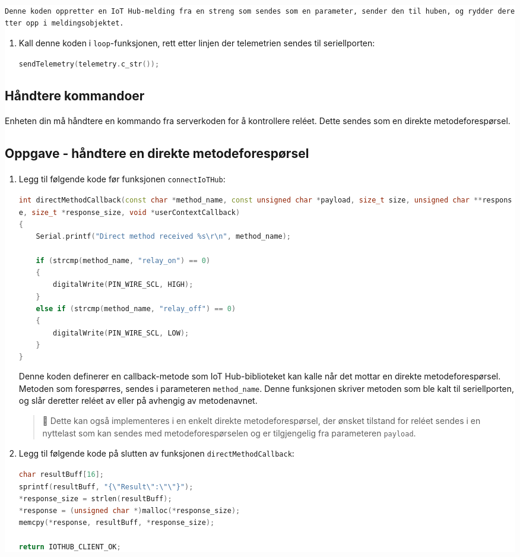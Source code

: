     Denne koden oppretter en IoT Hub-melding fra en streng som sendes som en parameter, sender den til huben, og rydder deretter opp i meldingsobjektet.

1. Kall denne koden i `loop`-funksjonen, rett etter linjen der telemetrien sendes til seriellporten:

    ```cpp
    sendTelemetry(telemetry.c_str());
    ```

## Håndtere kommandoer

Enheten din må håndtere en kommando fra serverkoden for å kontrollere reléet. Dette sendes som en direkte metodeforespørsel.

## Oppgave - håndtere en direkte metodeforespørsel

1. Legg til følgende kode før funksjonen `connectIoTHub`:

    ```cpp
    int directMethodCallback(const char *method_name, const unsigned char *payload, size_t size, unsigned char **response, size_t *response_size, void *userContextCallback)
    {
        Serial.printf("Direct method received %s\r\n", method_name);
    
        if (strcmp(method_name, "relay_on") == 0)
        {
            digitalWrite(PIN_WIRE_SCL, HIGH);
        }
        else if (strcmp(method_name, "relay_off") == 0)
        {
            digitalWrite(PIN_WIRE_SCL, LOW);
        }
    }
    ```

    Denne koden definerer en callback-metode som IoT Hub-biblioteket kan kalle når det mottar en direkte metodeforespørsel. Metoden som forespørres, sendes i parameteren `method_name`. Denne funksjonen skriver metoden som ble kalt til seriellporten, og slår deretter reléet av eller på avhengig av metodenavnet.

    > 💁 Dette kan også implementeres i en enkelt direkte metodeforespørsel, der ønsket tilstand for reléet sendes i en nyttelast som kan sendes med metodeforespørselen og er tilgjengelig fra parameteren `payload`.

1. Legg til følgende kode på slutten av funksjonen `directMethodCallback`:

    ```cpp
    char resultBuff[16];
    sprintf(resultBuff, "{\"Result\":\"\"}");
    *response_size = strlen(resultBuff);
    *response = (unsigned char *)malloc(*response_size);
    memcpy(*response, resultBuff, *response_size);

    return IOTHUB_CLIENT_OK;
    ```

